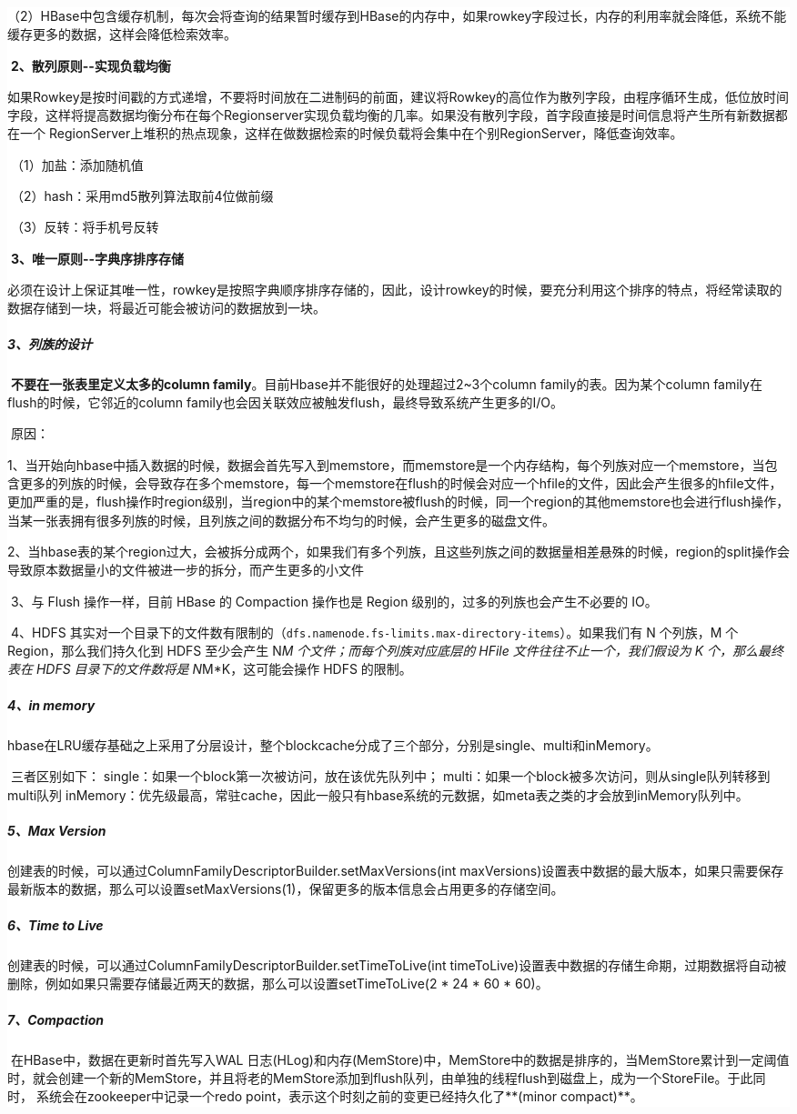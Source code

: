 ​		（2）HBase中包含缓存机制，每次会将查询的结果暂时缓存到HBase的内存中，如果rowkey字段过长，内存的利用率就会降低，系统不能缓存更多的数据，这样会降低检索效率。

​		**2、散列原则--实现负载均衡**

​		如果Rowkey是按时间戳的方式递增，不要将时间放在二进制码的前面，建议将Rowkey的高位作为散列字段，由程序循环生成，低位放时间字段，这样将提高数据均衡分布在每个Regionserver实现负载均衡的几率。如果没有散列字段，首字段直接是时间信息将产生所有新数据都在一个 RegionServer上堆积的热点现象，这样在做数据检索的时候负载将会集中在个别RegionServer，降低查询效率。

​		（1）加盐：添加随机值

​		（2）hash：采用md5散列算法取前4位做前缀

​		（3）反转：将手机号反转

​		**3、唯一原则--字典序排序存储**

​		必须在设计上保证其唯一性，rowkey是按照字典顺序排序存储的，因此，设计rowkey的时候，要充分利用这个排序的特点，将经常读取的数据存储到一块，将最近可能会被访问的数据放到一块。		

##### 3、列族的设计

​		**不要在一张表里定义太多的column family**。目前Hbase并不能很好的处理超过2~3个column family的表。因为某个column family在flush的时候，它邻近的column family也会因关联效应被触发flush，最终导致系统产生更多的I/O。	

​		原因：

​		1、当开始向hbase中插入数据的时候，数据会首先写入到memstore，而memstore是一个内存结构，每个列族对应一个memstore，当包含更多的列族的时候，会导致存在多个memstore，每一个memstore在flush的时候会对应一个hfile的文件，因此会产生很多的hfile文件，更加严重的是，flush操作时region级别，当region中的某个memstore被flush的时候，同一个region的其他memstore也会进行flush操作，当某一张表拥有很多列族的时候，且列族之间的数据分布不均匀的时候，会产生更多的磁盘文件。

​		2、当hbase表的某个region过大，会被拆分成两个，如果我们有多个列族，且这些列族之间的数据量相差悬殊的时候，region的split操作会导致原本数据量小的文件被进一步的拆分，而产生更多的小文件

​		3、与 Flush 操作一样，目前 HBase 的 Compaction 操作也是 Region 级别的，过多的列族也会产生不必要的 IO。					

​		4、HDFS 其实对一个目录下的文件数有限制的（`dfs.namenode.fs-limits.max-directory-items`）。如果我们有 N 个列族，M 个 Region，那么我们持久化到 HDFS 至少会产生 N*M 个文件；而每个列族对应底层的 HFile 文件往往不止一个，我们假设为 K 个，那么最终表在 HDFS 目录下的文件数将是 N*M*K，这可能会操作 HDFS 的限制。

##### 4、in memory

​		hbase在LRU缓存基础之上采用了分层设计，整个blockcache分成了三个部分，分别是single、multi和inMemory。

​		三者区别如下：
​		single：如果一个block第一次被访问，放在该优先队列中；
​		multi：如果一个block被多次访问，则从single队列转移到multi队列
​		inMemory：优先级最高，常驻cache，因此一般只有hbase系统的元数据，如meta表之类的才会放到inMemory队列中。

##### 5、Max Version

​		创建表的时候，可以通过ColumnFamilyDescriptorBuilder.setMaxVersions(int maxVersions)设置表中数据的最大版本，如果只需要保存最新版本的数据，那么可以设置setMaxVersions(1)，保留更多的版本信息会占用更多的存储空间。

##### 6、Time to Live

​		创建表的时候，可以通过ColumnFamilyDescriptorBuilder.setTimeToLive(int timeToLive)设置表中数据的存储生命期，过期数据将自动被删除，例如如果只需要存储最近两天的数据，那么可以设置setTimeToLive(2 * 24 * 60 * 60)。

##### 7、Compaction

​		在HBase中，数据在更新时首先写入WAL 日志(HLog)和内存(MemStore)中，MemStore中的数据是排序的，当MemStore累计到一定阈值时，就会创建一个新的MemStore，并且将老的MemStore添加到flush队列，由单独的线程flush到磁盘上，成为一个StoreFile。于此同时， 系统会在zookeeper中记录一个redo point，表示这个时刻之前的变更已经持久化了**(minor compact)**。
